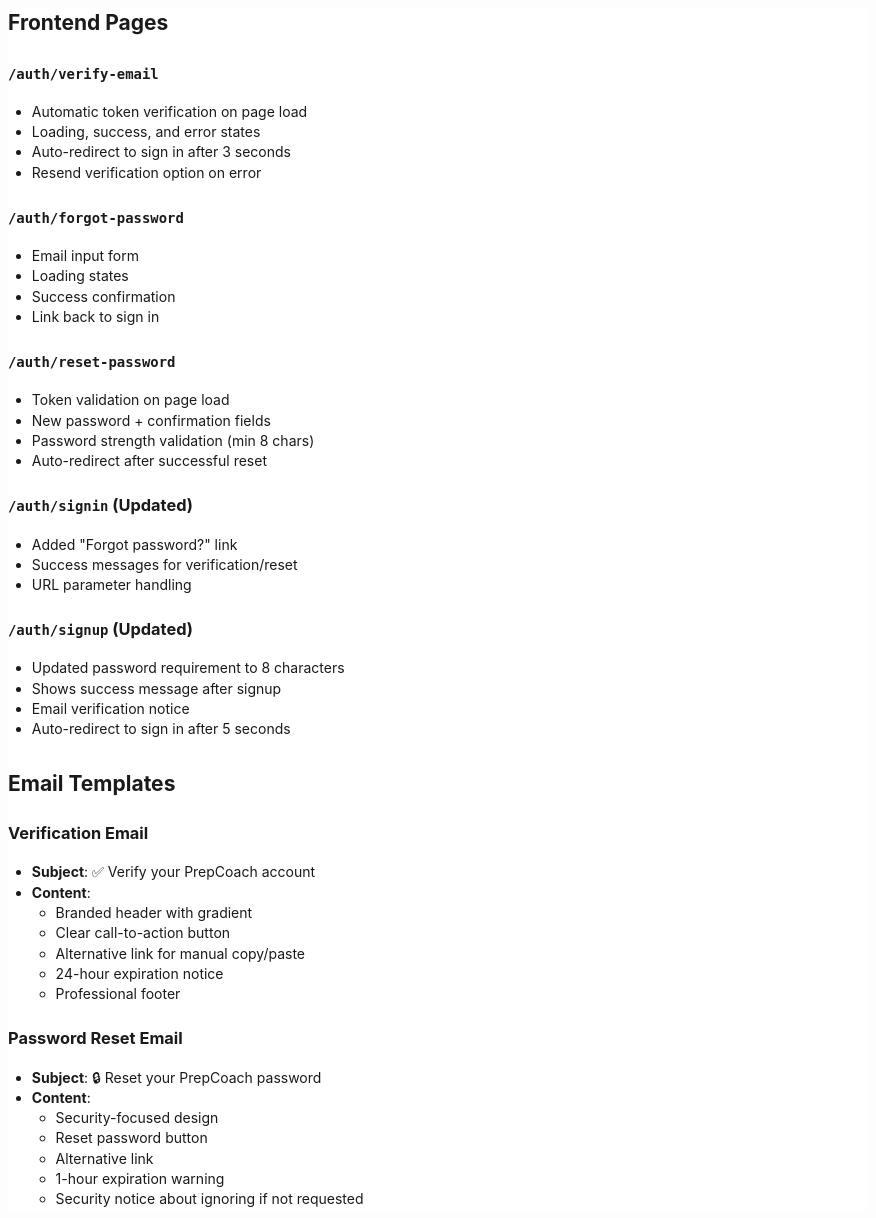 ## Frontend Pages

### `/auth/verify-email`
- Automatic token verification on page load
- Loading, success, and error states
- Auto-redirect to sign in after 3 seconds
- Resend verification option on error

### `/auth/forgot-password`
- Email input form
- Loading states
- Success confirmation
- Link back to sign in

### `/auth/reset-password`
- Token validation on page load
- New password + confirmation fields
- Password strength validation (min 8 chars)
- Auto-redirect after successful reset

### `/auth/signin` (Updated)
- Added "Forgot password?" link
- Success messages for verification/reset
- URL parameter handling

### `/auth/signup` (Updated)
- Updated password requirement to 8 characters
- Shows success message after signup
- Email verification notice
- Auto-redirect to sign in after 5 seconds

## Email Templates

### Verification Email
- **Subject**: ✅ Verify your PrepCoach account
- **Content**:
  - Branded header with gradient
  - Clear call-to-action button
  - Alternative link for manual copy/paste
  - 24-hour expiration notice
  - Professional footer

### Password Reset Email
- **Subject**: 🔒 Reset your PrepCoach password
- **Content**:
  - Security-focused design
  - Reset password button
  - Alternative link
  - 1-hour expiration warning
  - Security notice about ignoring if not requested

